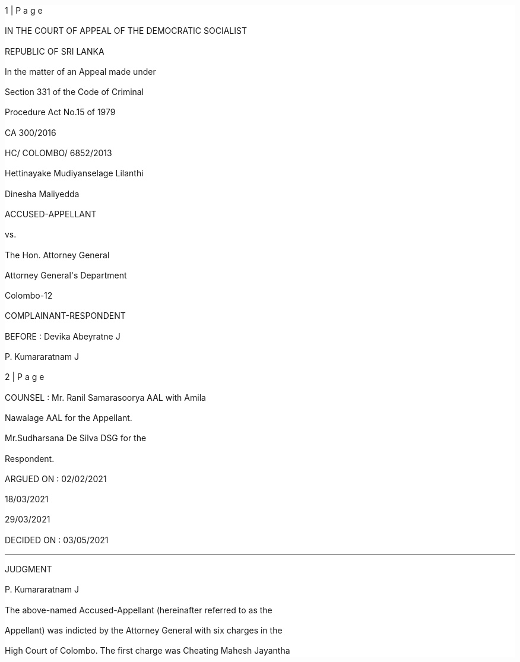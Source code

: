 1 | P a g e

IN THE COURT OF APPEAL OF THE DEMOCRATIC SOCIALIST

REPUBLIC OF SRI LANKA

In the matter of an Appeal made under

Section 331 of the Code of Criminal

Procedure Act No.15 of 1979

CA 300/2016

HC/ COLOMBO/ 6852/2013

Hettinayake Mudiyanselage Lilanthi

Dinesha Maliyedda

ACCUSED-APPELLANT

vs.

The Hon. Attorney General

Attorney General's Department

Colombo-12

COMPLAINANT-RESPONDENT

BEFORE : Devika Abeyratne J

P. Kumararatnam J

2 | P a g e

COUNSEL : Mr. Ranil Samarasoorya AAL with Amila

Nawalage AAL for the Appellant.

Mr.Sudharsana De Silva DSG for the

Respondent.

ARGUED ON : 02/02/2021

18/03/2021

29/03/2021

DECIDED ON : 03/05/2021

*******************

JUDGMENT

P. Kumararatnam J

The above-named Accused-Appellant (hereinafter referred to as the

Appellant) was indicted by the Attorney General with six charges in the

High Court of Colombo. The first charge was Cheating Mahesh Jayantha
